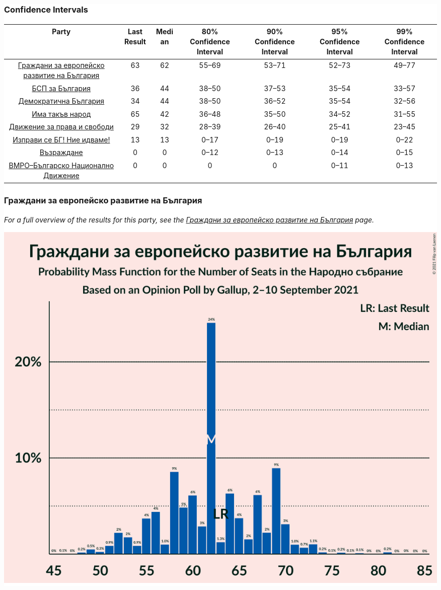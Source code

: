 ### Confidence Intervals

| Party | Last Result | Median | 80% Confidence Interval | 90% Confidence Interval | 95% Confidence Interval | 99% Confidence Interval |
|:-----:|:-----------:|:------:|:-----------------------:|:-----------------------:|:-----------------------:|:-----------------------:|
| <a href="#граждани-за-европейско-развитие-на-българия">Граждани за европейско развитие на България</a> | 63 | 62 | 55–69 |53–71 |52–73 |49–77 |
| <a href="#бсп-за-българия">БСП за България</a> | 36 | 44 | 38–50 |37–53 |35–54 |33–57 |
| <a href="#демократична-българия">Демократична България</a> | 34 | 44 | 38–50 |36–52 |35–54 |32–56 |
| <a href="#има-такъв-народ">Има такъв народ</a> | 65 | 42 | 36–48 |35–50 |34–52 |31–55 |
| <a href="#движение-за-права-и-свободи">Движение за права и свободи</a> | 29 | 32 | 28–39 |26–40 |25–41 |23–45 |
| <a href="#изправи-се-бг!-ние-идваме!">Изправи се БГ! Ние идваме!</a> | 13 | 13 | 0–17 |0–19 |0–19 |0–22 |
| <a href="#възраждане">Възраждане</a> | 0 | 0 | 0–12 |0–13 |0–14 |0–15 |
| <a href="#вмро–българско-национално-движение">ВМРО–Българско Национално Движение</a> | 0 | 0 | 0 |0 |0–11 |0–13 |

### Граждани за европейско развитие на България

*For a full overview of the results for this party, see the [Граждани за европейско развитие на България](party-гражданизаевропейскоразвитиенабългария.html) page.*

![Graph with seats probability mass function not yet produced](2021-09-10-Gallup-seats-pmf-гражданизаевропейскоразвитиенабългария.png "Seats Probability Mass Function")
